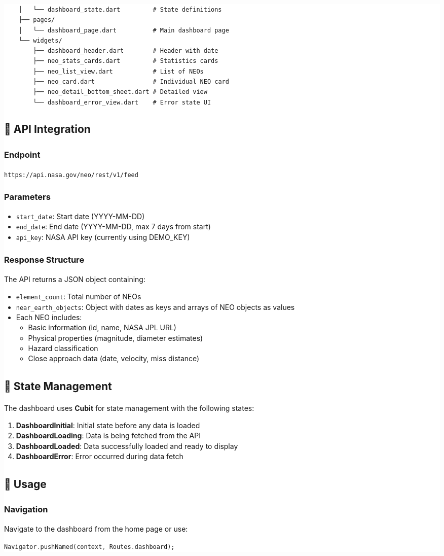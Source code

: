 ```
    │   └── dashboard_state.dart         # State definitions
    ├── pages/
    │   └── dashboard_page.dart          # Main dashboard page
    └── widgets/
        ├── dashboard_header.dart        # Header with date
        ├── neo_stats_cards.dart         # Statistics cards
        ├── neo_list_view.dart           # List of NEOs
        ├── neo_card.dart                # Individual NEO card
        ├── neo_detail_bottom_sheet.dart # Detailed view
        └── dashboard_error_view.dart    # Error state UI
```

## 🔌 API Integration

### Endpoint
```
https://api.nasa.gov/neo/rest/v1/feed
```

### Parameters
- `start_date`: Start date (YYYY-MM-DD)
- `end_date`: End date (YYYY-MM-DD, max 7 days from start)
- `api_key`: NASA API key (currently using DEMO_KEY)

### Response Structure
The API returns a JSON object containing:
- `element_count`: Total number of NEOs
- `near_earth_objects`: Object with dates as keys and arrays of NEO objects as values
- Each NEO includes:
  - Basic information (id, name, NASA JPL URL)
  - Physical properties (magnitude, diameter estimates)
  - Hazard classification
  - Close approach data (date, velocity, miss distance)

## 🎯 State Management

The dashboard uses **Cubit** for state management with the following states:

1. **DashboardInitial**: Initial state before any data is loaded
2. **DashboardLoading**: Data is being fetched from the API
3. **DashboardLoaded**: Data successfully loaded and ready to display
4. **DashboardError**: Error occurred during data fetch

## 🚀 Usage

### Navigation
Navigate to the dashboard from the home page or use:
```dart
Navigator.pushNamed(context, Routes.dashboard);
```

